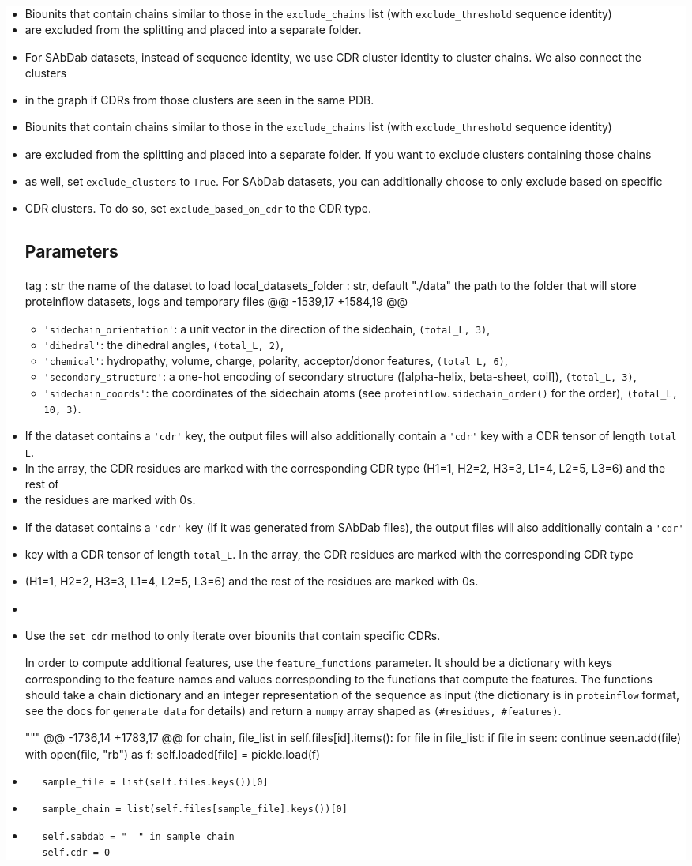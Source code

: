 -    Biounits that contain chains similar to those in the `exclude_chains` list (with `exclude_threshold` sequence identity)
-    are excluded from the splitting and placed into a separate folder.
+    For SAbDab datasets, instead of sequence identity, we use CDR cluster identity to cluster chains. We also connect the clusters
+    in the graph if CDRs from those clusters are seen in the same PDB.
 
+    Biounits that contain chains similar to those in the `exclude_chains` list (with `exclude_threshold` sequence identity)
+    are excluded from the splitting and placed into a separate folder. If you want to exclude clusters containing those chains
+    as well, set `exclude_clusters` to `True`. For SAbDab datasets, you can additionally choose to only exclude based on specific
+    CDR clusters. To do so, set `exclude_based_on_cdr` to the CDR type.
 
     Parameters
     ----------
     tag : str
         the name of the dataset to load
     local_datasets_folder : str, default "./data"
         the path to the folder that will store proteinflow datasets, logs and temporary files
@@ -1539,17 +1584,19 @@
 
     - `'sidechain_orientation'`: a unit vector in the direction of the sidechain, `(total_L, 3)`,
     - `'dihedral'`: the dihedral angles, `(total_L, 2)`,
     - `'chemical'`: hydropathy, volume, charge, polarity, acceptor/donor features, `(total_L, 6)`,
     - `'secondary_structure'`: a one-hot encoding of secondary structure ([alpha-helix, beta-sheet, coil]), `(total_L, 3)`,
     - `'sidechain_coords'`: the coordinates of the sidechain atoms (see `proteinflow.sidechain_order()` for the order), `(total_L, 10, 3)`.
 
-    If the dataset contains a `'cdr'` key, the output files will also additionally contain a `'cdr'` key with a CDR tensor of length `total_L`.
-    In the array, the CDR residues are marked with the corresponding CDR type (H1=1, H2=2, H3=3, L1=4, L2=5, L3=6) and the rest of
-    the residues are marked with 0s.
+    If the dataset contains a `'cdr'` key (if it was generated from SAbDab files), the output files will also additionally contain a `'cdr'`
+    key with a CDR tensor of length `total_L`. In the array, the CDR residues are marked with the corresponding CDR type
+    (H1=1, H2=2, H3=3, L1=4, L2=5, L3=6) and the rest of the residues are marked with 0s.
+
+    Use the `set_cdr` method to only iterate over biounits that contain specific CDRs.
 
     In order to compute additional features, use the `feature_functions` parameter. It should be a dictionary with keys
     corresponding to the feature names and values corresponding to the functions that compute the features. The functions
     should take a chain dictionary and an integer representation of the sequence as input (the dictionary is in `proteinflow` format,
     see the docs for `generate_data` for details) and return a `numpy` array shaped as `(#residues, #features)`.
 
     """
@@ -1736,14 +1783,17 @@
                 for chain, file_list in self.files[id].items():
                     for file in file_list:
                         if file in seen:
                             continue
                         seen.add(file)
                         with open(file, "rb") as f:
                             self.loaded[file] = pickle.load(f)
+        sample_file = list(self.files.keys())[0]
+        sample_chain = list(self.files[sample_file].keys())[0]
+        self.sabdab = "__" in sample_chain
         self.cdr = 0